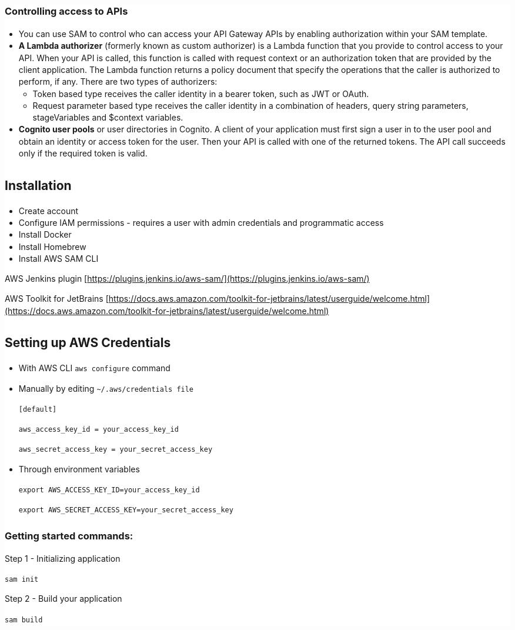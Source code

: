 ### Controlling access to APIs

* You can use SAM to control who can access your API Gateway APIs by enabling authorization within your SAM template.
* **A Lambda authorizer** \(formerly known as custom authorizer\) is a Lambda function that you provide to control access to your API. When your API is called, this function is called with request context or an authorization token that are provided by the client application. The Lambda function returns a policy document that specify the operations that the caller is authorized to perform, if any. There are two types of authorizers:
  * Token based type receives the caller identity in a bearer token, such as JWT or OAuth.
  * Request parameter based type receives the caller identity in a combination of headers, query string parameters, stageVariables and $context variables.
* **Cognito user pools** or user directories in Cognito. A client of your application must first sign a user in to the user pool and obtain an identity or access token for the user. Then your API is called with one of the returned tokens. The API call succeeds only if the required token is valid.

## Installation

* Create account
* Configure IAM permissions - requires a user with admin credentials and programmatic access
* Install Docker
* Install Homebrew
* Install AWS SAM CLI

AWS Jenkins plugin [https://plugins.jenkins.io/aws-sam/](https://plugins.jenkins.io/aws-sam/)

AWS Toolkit for JetBrains [https://docs.aws.amazon.com/toolkit-for-jetbrains/latest/userguide/welcome.html](https://docs.aws.amazon.com/toolkit-for-jetbrains/latest/userguide/welcome.html)

## Setting up AWS Credentials

* With AWS CLI `aws configure` command
* Manually by editing `~/.aws/credentials file`

  `[default]`

  `aws_access_key_id = your_access_key_id`

  `aws_secret_access_key = your_secret_access_key`

* Through environment variables

  `export AWS_ACCESS_KEY_ID=your_access_key_id`

  `export AWS_SECRET_ACCESS_KEY=your_secret_access_key`

### Getting started commands:

Step 1 - Initializing application

`sam init`

Step 2 - Build your application

`sam build`
